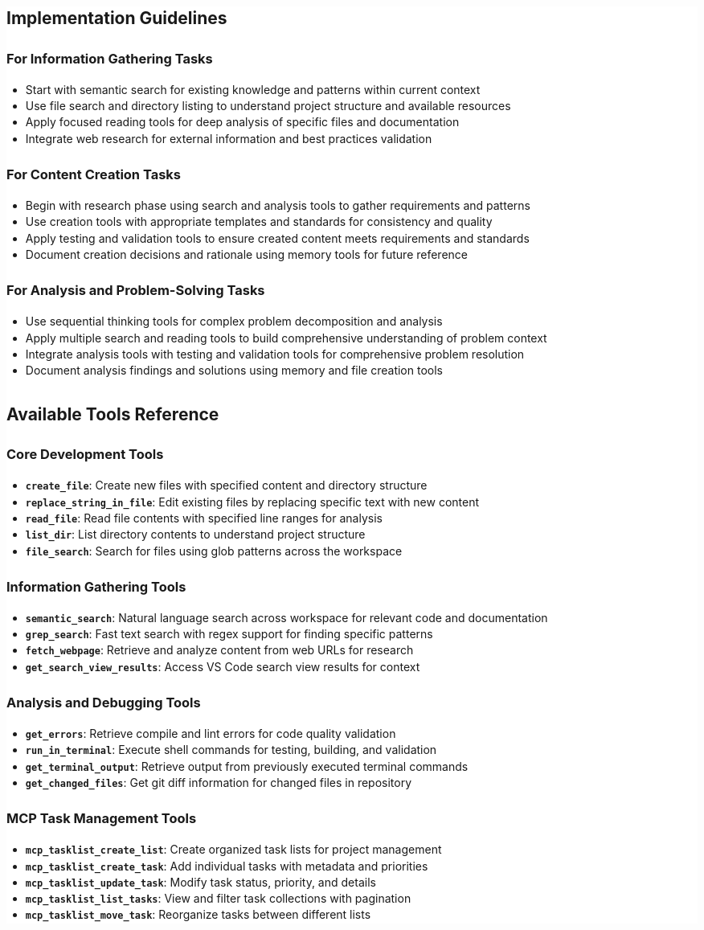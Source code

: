 ## Implementation Guidelines

### For Information Gathering Tasks
- Start with semantic search for existing knowledge and patterns within current context
- Use file search and directory listing to understand project structure and available resources
- Apply focused reading tools for deep analysis of specific files and documentation
- Integrate web research for external information and best practices validation

### For Content Creation Tasks
- Begin with research phase using search and analysis tools to gather requirements and patterns
- Use creation tools with appropriate templates and standards for consistency and quality
- Apply testing and validation tools to ensure created content meets requirements and standards
- Document creation decisions and rationale using memory tools for future reference

### For Analysis and Problem-Solving Tasks
- Use sequential thinking tools for complex problem decomposition and analysis
- Apply multiple search and reading tools to build comprehensive understanding of problem context
- Integrate analysis tools with testing and validation tools for comprehensive problem resolution
- Document analysis findings and solutions using memory and file creation tools

## Available Tools Reference

### Core Development Tools
- **`create_file`**: Create new files with specified content and directory structure
- **`replace_string_in_file`**: Edit existing files by replacing specific text with new content
- **`read_file`**: Read file contents with specified line ranges for analysis
- **`list_dir`**: List directory contents to understand project structure
- **`file_search`**: Search for files using glob patterns across the workspace

### Information Gathering Tools
- **`semantic_search`**: Natural language search across workspace for relevant code and documentation
- **`grep_search`**: Fast text search with regex support for finding specific patterns
- **`fetch_webpage`**: Retrieve and analyze content from web URLs for research
- **`get_search_view_results`**: Access VS Code search view results for context

### Analysis and Debugging Tools
- **`get_errors`**: Retrieve compile and lint errors for code quality validation
- **`run_in_terminal`**: Execute shell commands for testing, building, and validation
- **`get_terminal_output`**: Retrieve output from previously executed terminal commands
- **`get_changed_files`**: Get git diff information for changed files in repository

### MCP Task Management Tools
- **`mcp_tasklist_create_list`**: Create organized task lists for project management
- **`mcp_tasklist_create_task`**: Add individual tasks with metadata and priorities
- **`mcp_tasklist_update_task`**: Modify task status, priority, and details
- **`mcp_tasklist_list_tasks`**: View and filter task collections with pagination
- **`mcp_tasklist_move_task`**: Reorganize tasks between different lists
